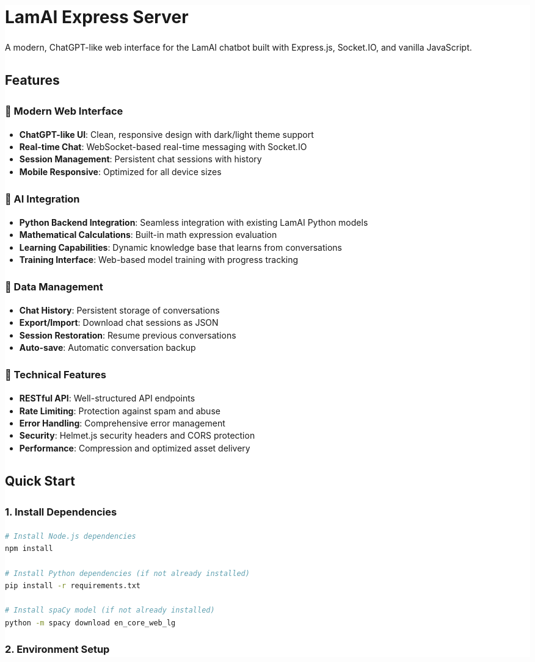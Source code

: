 # LamAI Express Server

A modern, ChatGPT-like web interface for the LamAI chatbot built with Express.js, Socket.IO, and vanilla JavaScript.

## Features

### 🚀 Modern Web Interface
- **ChatGPT-like UI**: Clean, responsive design with dark/light theme support
- **Real-time Chat**: WebSocket-based real-time messaging with Socket.IO
- **Session Management**: Persistent chat sessions with history
- **Mobile Responsive**: Optimized for all device sizes

### 🤖 AI Integration
- **Python Backend Integration**: Seamless integration with existing LamAI Python models
- **Mathematical Calculations**: Built-in math expression evaluation
- **Learning Capabilities**: Dynamic knowledge base that learns from conversations
- **Training Interface**: Web-based model training with progress tracking

### 💾 Data Management
- **Chat History**: Persistent storage of conversations
- **Export/Import**: Download chat sessions as JSON
- **Session Restoration**: Resume previous conversations
- **Auto-save**: Automatic conversation backup

### 🔧 Technical Features
- **RESTful API**: Well-structured API endpoints
- **Rate Limiting**: Protection against spam and abuse
- **Error Handling**: Comprehensive error management
- **Security**: Helmet.js security headers and CORS protection
- **Performance**: Compression and optimized asset delivery

## Quick Start

### 1. Install Dependencies

```bash
# Install Node.js dependencies
npm install

# Install Python dependencies (if not already installed)
pip install -r requirements.txt

# Install spaCy model (if not already installed)
python -m spacy download en_core_web_lg
```

### 2. Environment Setup
